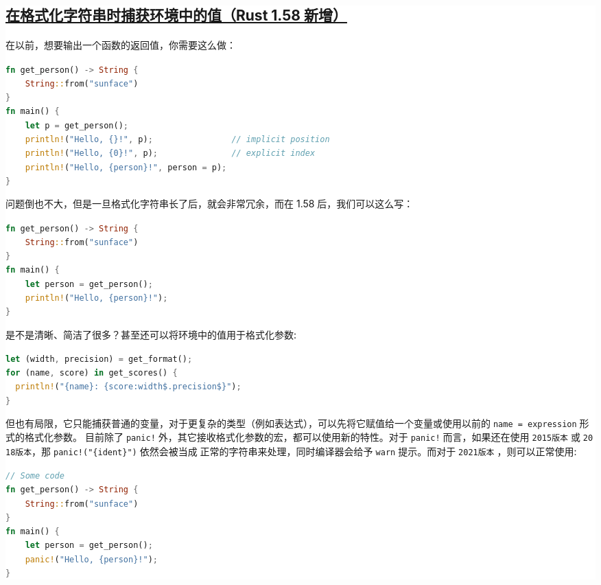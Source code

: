 

## [在格式化字符串时捕获环境中的值（Rust 1.58 新增）](https://course.rs/basic/formatted-output.html#%E5%9C%A8%E6%A0%BC%E5%BC%8F%E5%8C%96%E5%AD%97%E7%AC%A6%E4%B8%B2%E6%97%B6%E6%8D%95%E8%8E%B7%E7%8E%AF%E5%A2%83%E4%B8%AD%E7%9A%84%E5%80%BCrust-158-%E6%96%B0%E5%A2%9E) <a href="#zai-ge-shi-hua-zi-fu-chuan-shi-bu-huo-huan-jing-zhong-de-zhi-rust158-xin-zeng" id="zai-ge-shi-hua-zi-fu-chuan-shi-bu-huo-huan-jing-zhong-de-zhi-rust158-xin-zeng"></a>

在以前，想要输出一个函数的返回值，你需要这么做：

```rust
fn get_person() -> String {
    String::from("sunface")
}
fn main() {
    let p = get_person();
    println!("Hello, {}!", p);                // implicit position
    println!("Hello, {0}!", p);               // explicit index
    println!("Hello, {person}!", person = p);
}
```

问题倒也不大，但是一旦格式化字符串长了后，就会非常冗余，而在 1.58 后，我们可以这么写：

```rust
fn get_person() -> String {
    String::from("sunface")
}
fn main() {
    let person = get_person();
    println!("Hello, {person}!");
}
```

是不是清晰、简洁了很多？甚至还可以将环境中的值用于格式化参数:

```rust
let (width, precision) = get_format();
for (name, score) in get_scores() {
  println!("{name}: {score:width$.precision$}");
}

```

但也有局限，它只能捕获普通的变量，对于更复杂的类型（例如表达式），可以先将它赋值给一个变量或使用以前的 `name = expression` 形式的格式化参数。 目前除了 `panic!` 外，其它接收格式化参数的宏，都可以使用新的特性。对于 `panic!` 而言，如果还在使用 `2015版本` 或 `2018版本`，那 `panic!("{ident}")` 依然会被当成 正常的字符串来处理，同时编译器会给予 `warn` 提示。而对于 `2021版本` ，则可以正常使用:

```rust
// Some code
fn get_person() -> String {
    String::from("sunface")
}
fn main() {
    let person = get_person();
    panic!("Hello, {person}!");
}
```

